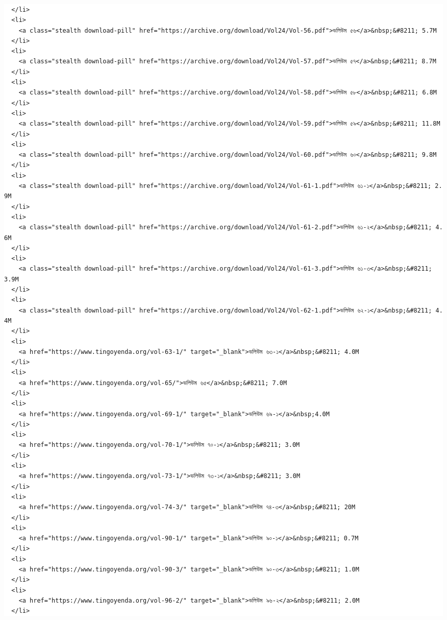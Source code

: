       </li>
      <li>
        <a class="stealth download-pill" href="https://archive.org/download/Vol24/Vol-56.pdf">ভলিউম ৫৬</a>&nbsp;&#8211; 5.7M
      </li>
      <li>
        <a class="stealth download-pill" href="https://archive.org/download/Vol24/Vol-57.pdf">ভলিউম ৫৭</a>&nbsp;&#8211; 8.7M
      </li>
      <li>
        <a class="stealth download-pill" href="https://archive.org/download/Vol24/Vol-58.pdf">ভলিউম ৫৮</a>&nbsp;&#8211; 6.8M
      </li>
      <li>
        <a class="stealth download-pill" href="https://archive.org/download/Vol24/Vol-59.pdf">ভলিউম ৫৯</a>&nbsp;&#8211; 11.8M
      </li>
      <li>
        <a class="stealth download-pill" href="https://archive.org/download/Vol24/Vol-60.pdf">ভলিউম ৬০</a>&nbsp;&#8211; 9.8M
      </li>
      <li>
        <a class="stealth download-pill" href="https://archive.org/download/Vol24/Vol-61-1.pdf">ভলিউম ৬১-১</a>&nbsp;&#8211; 2.9M
      </li>
      <li>
        <a class="stealth download-pill" href="https://archive.org/download/Vol24/Vol-61-2.pdf">ভলিউম ৬১-২</a>&nbsp;&#8211; 4.6M
      </li>
      <li>
        <a class="stealth download-pill" href="https://archive.org/download/Vol24/Vol-61-3.pdf">ভলিউম ৬১-৩</a>&nbsp;&#8211; 3.9M
      </li>
      <li>
        <a class="stealth download-pill" href="https://archive.org/download/Vol24/Vol-62-1.pdf">ভলিউম ৬২-১</a>&nbsp;&#8211; 4.4M
      </li>
      <li>
        <a href="https://www.tingoyenda.org/vol-63-1/" target="_blank">ভলিউম ৬৩-১</a>&nbsp;&#8211; 4.0M
      </li>
      <li>
        <a href="https://www.tingoyenda.org/vol-65/">ভলিউম ৬৫</a>&nbsp;&#8211; 7.0M
      </li>
      <li>
        <a href="https://www.tingoyenda.org/vol-69-1/" target="_blank">ভলিউম ৬৯-১</a>&nbsp;4.0M
      </li>
      <li>
        <a href="https://www.tingoyenda.org/vol-70-1/">ভলিউম ৭০-১</a>&nbsp;&#8211; 3.0M
      </li>
      <li>
        <a href="https://www.tingoyenda.org/vol-73-1/">ভলিউম ৭৩-১</a>&nbsp;&#8211; 3.0M
      </li>
      <li>
        <a href="https://www.tingoyenda.org/vol-74-3/" target="_blank">ভলিউম ৭৪-৩</a>&nbsp;&#8211; 20M
      </li>
      <li>
        <a href="https://www.tingoyenda.org/vol-90-1/" target="_blank">ভলিউম ৯০-১</a>&nbsp;&#8211; 0.7M
      </li>
      <li>
        <a href="https://www.tingoyenda.org/vol-90-3/" target="_blank">ভলিউম ৯০-৩</a>&nbsp;&#8211; 1.0M
      </li>
      <li>
        <a href="https://www.tingoyenda.org/vol-96-2/" target="_blank">ভলিউম ৯৬-২</a>&nbsp;&#8211; 2.0M
      </li>